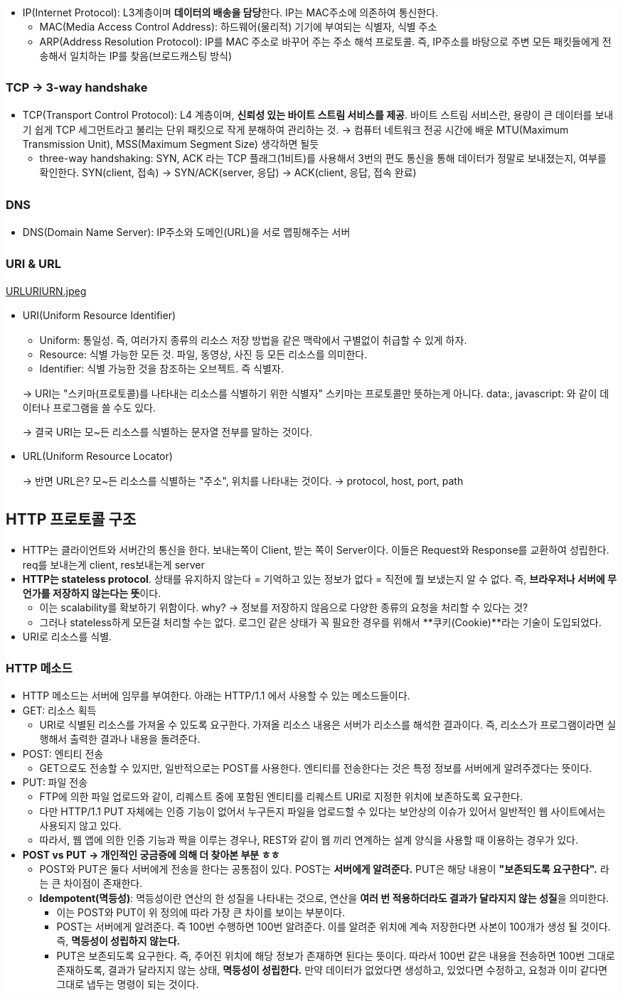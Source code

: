 - IP(Internet Protocol): L3계층이며 **데이터의 배송을 담당**한다. IP는 MAC주소에 의존하여 통신한다.
    - MAC(Media Access Control Address): 하드웨어(물리적) 기기에 부여되는 식별자, 식별 주소
    - ARP(Address Resolution Protocol): IP를 MAC 주소로 바꾸어 주는 주소 해석 프로토콜. 즉, IP주소를 바탕으로 주변 모든 패킷들에게 전송해서 일치하는 IP를 찾음(브로드캐스팅 방식)

### TCP → 3-way handshake

- TCP(Transport Control Protocol): L4 계층이며, **신뢰성 있는 바이트 스트림 서비스를 제공**. 바이트 스트림 서비스란, 용량이 큰 데이터를 보내기 쉽게 TCP 세그먼트라고 불리는 단위 패킷으로 작게 분해하여 관리하는 것. → 컴퓨터 네트워크 전공 시간에 배운 MTU(Maximum Transmission Unit), MSS(Maximum Segment Size) 생각하면 될듯
    - three-way handshaking: SYN, ACK 라는 TCP 플래그(1비트)를 사용해서 3번의 편도 통신을 통해 데이터가 정말로 보내졌는지, 여부를 확인한다. SYN(client, 접속) → SYN/ACK(server, 응답) → ACK(client, 응답, 접속 완료)

### DNS

- DNS(Domain Name Server): IP주소와 도메인(URL)을 서로 맵핑해주는 서버

### URI & URL

[URLURIURN.jpeg](/assets/images/network/URLURIURN.jpeg)

- URI(Uniform Resource Identifier)
    - Uniform: 통일성. 즉, 여러가지 종류의 리소스 저장 방법을 같은 맥락에서 구별없이 취급할 수 있게 하자.
    - Resource: 식별 가능한 모든 것. 파일, 동영상, 사진 등 모든 리소스를 의미한다.
    - Identifier: 식별 가능한 것을 참조하는 오브젝트. 즉 식별자.

    → URI는 "스키마(프로토콜)를 나타내는 리소스를 식별하기 위한 식별자" 스키마는 프로토콜만 뜻하는게 아니다. data:, javascript: 와 같이 데이터나 프로그램을 쓸 수도 있다.

    → 결국 URI는 모~든 리소스를 식별하는 문자열 전부를 말하는 것이다.

- URL(Uniform Resource Locator)

    → 반면 URL은? 모~든 리소스를 식별하는 "주소", 위치를 나타내는 것이다. → protocol, host, port, path

## HTTP 프로토콜 구조

- HTTP는 클라이언트와 서버간의 통신을 한다. 보내는쪽이 Client, 받는 쪽이 Server이다. 이들은 Request와 Response를 교환하여 성립한다. req를 보내는게 client, res보내는게 server
- **HTTP는 stateless protocol**. 상태를 유지하지 않는다 = 기억하고 있는 정보가 없다 = 직전에 뭘 보냈는지 알 수 없다. 즉, **브라우저나 서버에 무언가를 저장하지 않는다는 뜻**이다.
    - 이는 scalability를 확보하기 위함이다. why? → 정보를 저장하지 않음으로 다양한 종류의 요청을 처리할 수 있다는 것?
    - 그러나 stateless하게 모든걸 처리할 수는 없다. 로그인 같은 상태가 꼭 필요한 경우를 위해서 **쿠키(Cookie)**라는 기술이 도입되었다.
- URI로 리소스를 식별.

### HTTP 메소드

- HTTP 메소드는 서버에 임무를 부여한다. 아래는 HTTP/1.1 에서 사용할 수 있는 메소드들이다.
- GET: 리소스 획득
    - URI로 식별된 리소스를 가져올 수 있도록 요구한다. 가져올 리소스 내용은 서버가 리소스를 해석한 결과이다. 즉, 리소스가 프로그램이라면 실행해서 출력한 결과나 내용을 돌려준다.
- POST: 엔티티 전송
    - GET으로도 전송할 수 있지만, 일반적으로는 POST를 사용한다. 엔티티를 전송한다는 것은 특정 정보를 서버에게 알려주겠다는 뜻이다.
- PUT: 파일 전송
    - FTP에 의한 파일 업로드와 같이, 리퀘스트 중에 포함된 엔티티를 리퀘스트 URI로 지정한 위치에 보존하도록 요구한다.
    - 다만 HTTP/1.1 PUT 자체에는 인증 기능이 없어서 누구든지 파일을 업로드할 수 있다는 보안상의 이슈가 있어서 일반적인 웹 사이트에서는 사용되지 않고 있다.
    - 따라서, 웹 앱에 의한 인증 기능과 짝을 이루는 경우나, REST와 같이 웹 끼리 연계하는 설계 양식을 사용할 때 이용하는 경우가 있다.
- **POST vs PUT → 개인적인 궁금증에 의해 더 찾아본 부분 ㅎㅎ**
    - POST와 PUT은 둘다 서버에게 전송을 한다는 공통점이 있다. POST는 **서버에게 알려준다.** PUT은 해당 내용이 **"보존되도록 요구한다".** 라는 큰 차이점이 존재한다.
    - **Idempotent(멱등성)**: 멱등성이란 연산의 한 성질을 나타내는 것으로, 연산을 **여러 번 적용하더라도 결과가 달라지지 않는 성질**을 의미한다.
        - 이는 POST와 PUT이 위 정의에 따라 가장 큰 차이를 보이는 부분이다.
        - POST는 서버에게 알려준다. 즉 100번 수행하면 100번 알려준다. 이를 알려준 위치에 계속 저장한다면 사본이 100개가 생성 될 것이다. 즉, **멱등성이 성립하지 않는다.**
        - PUT은 보존되도록 요구한다. 즉, 주어진 위치에 해당 정보가 존재하면 된다는 뜻이다. 따라서 100번 같은 내용을 전송하면 100번 그대로 존재하도록, 결과가 달라지지 않는 상태, **멱등성이 성립한다.** 만약 데이터가 없었다면 생성하고, 있었다면 수정하고, 요청과 이미 같다면 그대로 냅두는 명령이 되는 것이다.